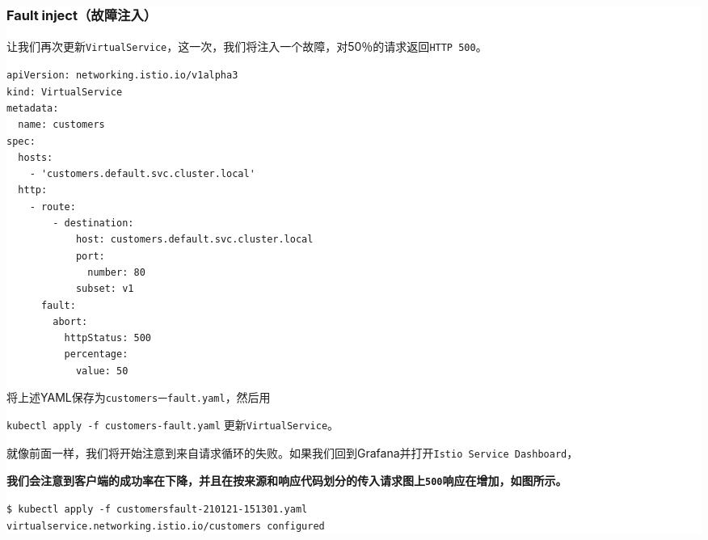 

### **Fault inject（故障注入）**

让我们再次更新`VirtualService`，这一次，我们将注入一个故障，对50％的请求返回`HTTP 500`。 

```
apiVersion: networking.istio.io/v1alpha3
kind: VirtualService
metadata:
  name: customers
spec:
  hosts:
    - 'customers.default.svc.cluster.local'
  http:
    - route:
        - destination:
            host: customers.default.svc.cluster.local
            port:
              number: 80
            subset: v1
      fault:
        abort:
          httpStatus: 500
          percentage: 
            value: 50
```


将上述YAML保存为`customers一fault.yaml`，然后用

`kubectl apply -f customers-fault.yaml` 更新`VirtualService`。 


就像前面一样，我们将开始注意到来自请求循环的失败。如果我们回到Grafana并打开`Istio Service Dashboard`，

**我们会注意到客户端的成功率在下降，并且在按来源和响应代码划分的传入请求图上`500`响应在增加，如图所示。**

```
$ kubectl apply -f customersfault-210121-151301.yaml 
virtualservice.networking.istio.io/customers configured
```

